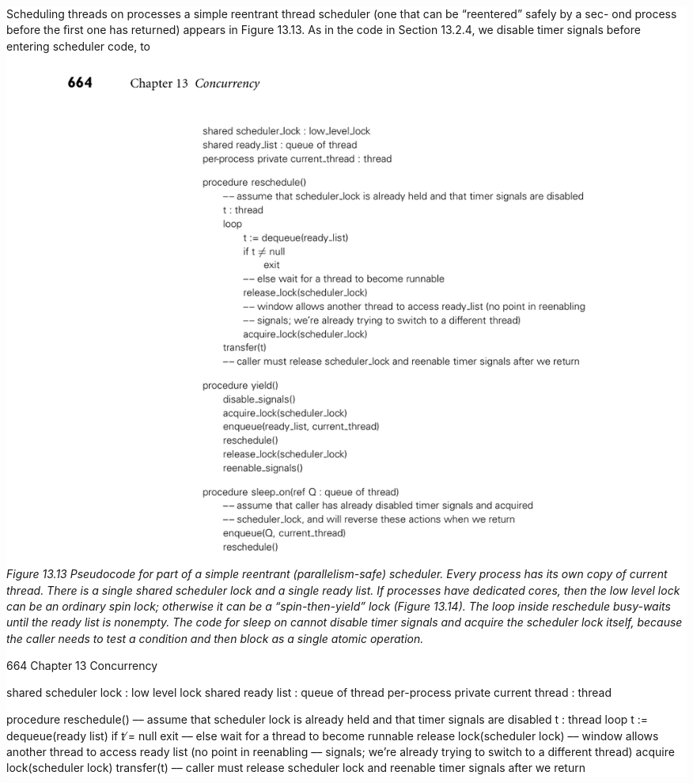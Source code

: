Scheduling threads on processes a simple reentrant thread scheduler (one that can be “reentered” safely by a sec- ond process before the ﬁrst one has returned) appears in Figure 13.13. As in the code in Section 13.2.4, we disable timer signals before entering scheduler code, to

![Figure 13.13 Pseudocode for...](images/page_697_vector_426.png)
*Figure 13.13 Pseudocode for part of a simple reentrant (parallelism-safe) scheduler. Every process has its own copy of current thread. There is a single shared scheduler lock and a single ready list. If processes have dedicated cores, then the low level lock can be an ordinary spin lock; otherwise it can be a “spin-then-yield” lock (Figure 13.14). The loop inside reschedule busy-waits until the ready list is nonempty. The code for sleep on cannot disable timer signals and acquire the scheduler lock itself, because the caller needs to test a condition and then block as a single atomic operation.*

664 Chapter 13 Concurrency

shared scheduler lock : low level lock shared ready list : queue of thread per-process private current thread : thread

procedure reschedule() –– assume that scheduler lock is already held and that timer signals are disabled t : thread loop t := dequeue(ready list) if t ̸= null exit –– else wait for a thread to become runnable release lock(scheduler lock) –– window allows another thread to access ready list (no point in reenabling –– signals; we’re already trying to switch to a different thread) acquire lock(scheduler lock) transfer(t) –– caller must release scheduler lock and reenable timer signals after we return
